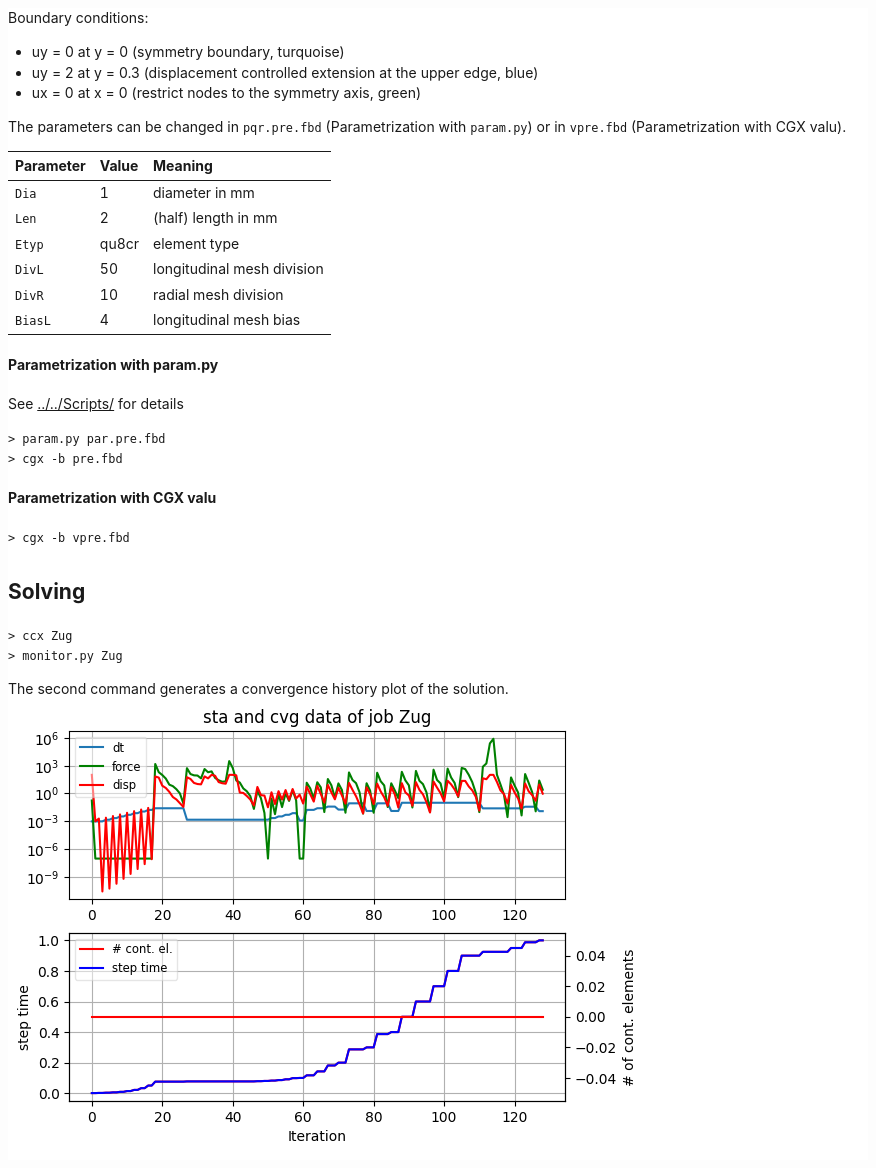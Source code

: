 
Boundary conditions:
* uy = 0 at y = 0 (symmetry boundary, turquoise)
* uy = 2 at y = 0.3 (displacement controlled extension at the upper edge, blue)
* ux = 0 at x = 0 (restrict nodes to the symmetry axis, green)

The parameters can be changed in `pqr.pre.fbd` (Parametrization with `param.py`) or in `vpre.fbd` (Parametrization with CGX valu).

| Parameter      | Value           | Meaning                    |
| :------------- | :-------------  | :-------------             |
| `Dia`          | 1               | diameter in mm             |
| `Len`          | 2               | (half) length   in mm      |
| `Etyp`         | qu8cr           | element type               |
| `DivL`         | 50              | longitudinal mesh division |
| `DivR`         | 10              | radial mesh division       |
| `BiasL`        | 4               | longitudinal mesh bias     |

#### Parametrization with param.py
See [../../Scripts/](../../Scripts/) for details
```
> param.py par.pre.fbd
> cgx -b pre.fbd
```
#### Parametrization with CGX valu
```
> cgx -b vpre.fbd
```
## Solving
```
> ccx Zug
> monitor.py Zug
```
The second command generates a convergence history plot of the solution.
<img src="Zug.png" title="Convergence history">
